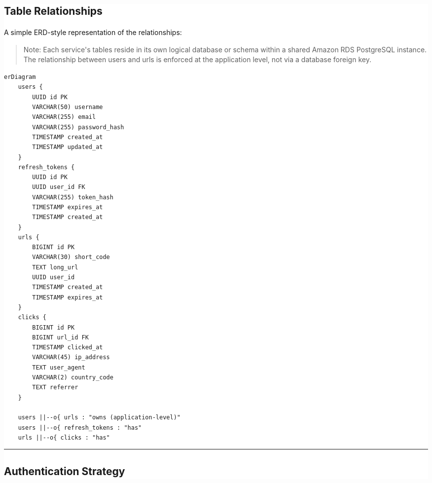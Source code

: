 ## Table Relationships

A simple ERD-style representation of the relationships:

> Note: Each service's tables reside in its own logical database or schema within a shared Amazon RDS PostgreSQL instance. The relationship between users and urls is enforced at the application level, not via a database foreign key.

```mermaid
erDiagram
    users {
        UUID id PK
        VARCHAR(50) username
        VARCHAR(255) email
        VARCHAR(255) password_hash
        TIMESTAMP created_at
        TIMESTAMP updated_at
    }
    refresh_tokens {
        UUID id PK
        UUID user_id FK
        VARCHAR(255) token_hash
        TIMESTAMP expires_at
        TIMESTAMP created_at
    }
    urls {
        BIGINT id PK
        VARCHAR(30) short_code
        TEXT long_url
        UUID user_id
        TIMESTAMP created_at
        TIMESTAMP expires_at
    }
    clicks {
        BIGINT id PK
        BIGINT url_id FK
        TIMESTAMP clicked_at
        VARCHAR(45) ip_address
        TEXT user_agent
        VARCHAR(2) country_code
        TEXT referrer
    }

    users ||--o{ urls : "owns (application-level)"
    users ||--o{ refresh_tokens : "has"
    urls ||--o{ clicks : "has"
```

---

## Authentication Strategy
